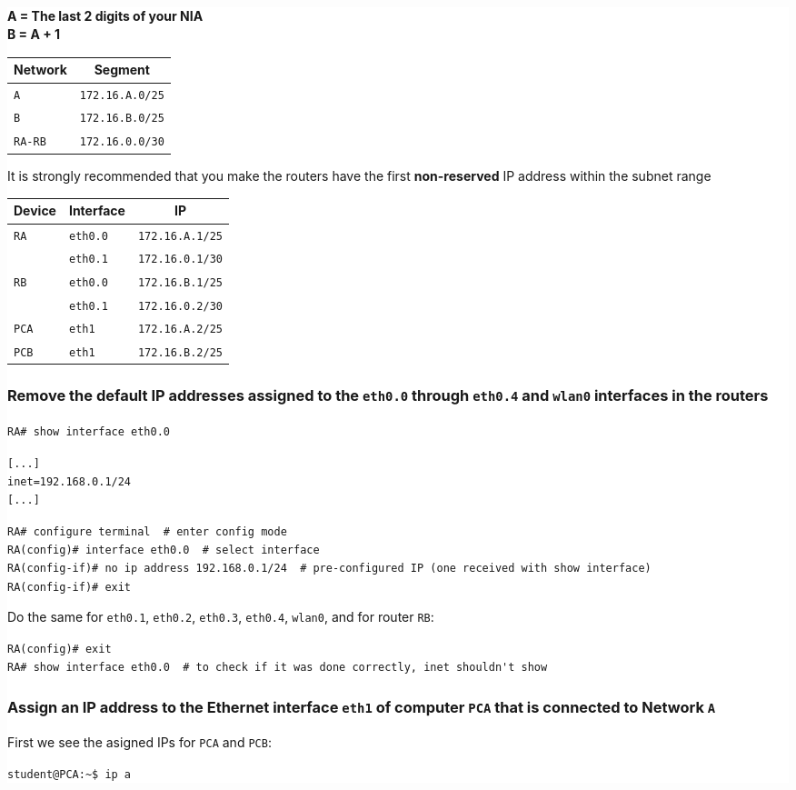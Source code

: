**A = The last 2 digits of your NIA**  
**B = A + 1**

| Network |       Segment       |
|---------|:-------------------:|
|   `A`   | `172.16.A.0/25`     |
|   `B`   | `172.16.B.0/25`     |
| `RA-RB` | `172.16.0.0/30`     |

It is strongly recommended that you make the routers have the first **non-reserved** IP address within the subnet range

| Device | Interface |          IP         |
|--------|-----------|:-------------------:|
|  `RA`  |  `eth0.0` | `172.16.A.1/25`     |
|        |  `eth0.1` | `172.16.0.1/30`     |
|  `RB`  |  `eth0.0` | `172.16.B.1/25`     |
|        |  `eth0.1` | `172.16.0.2/30`     |
|  `PCA` |   `eth1`  | `172.16.A.2/25`     |
|  `PCB` |   `eth1`  | `172.16.B.2/25`     | 


### Remove the default IP addresses assigned to the `eth0.0` through `eth0.4` and `wlan0` interfaces in the routers
```
RA# show interface eth0.0
```

```
[...]
inet=192.168.0.1/24
[...]
```

```
RA# configure terminal  # enter config mode
RA(config)# interface eth0.0  # select interface
RA(config-if)# no ip address 192.168.0.1/24  # pre-configured IP (one received with show interface)
RA(config-if)# exit
```

Do the same for `eth0.1`, `eth0.2`, `eth0.3`, `eth0.4`, `wlan0`, and for router `RB`:
```
RA(config)# exit
RA# show interface eth0.0  # to check if it was done correctly, inet shouldn't show
```


### Assign an IP address to the Ethernet interface `eth1` of computer `PCA` that is connected to Network `A`
First we see the asigned IPs for `PCA` and `PCB`:
```
student@PCA:~$ ip a
```
